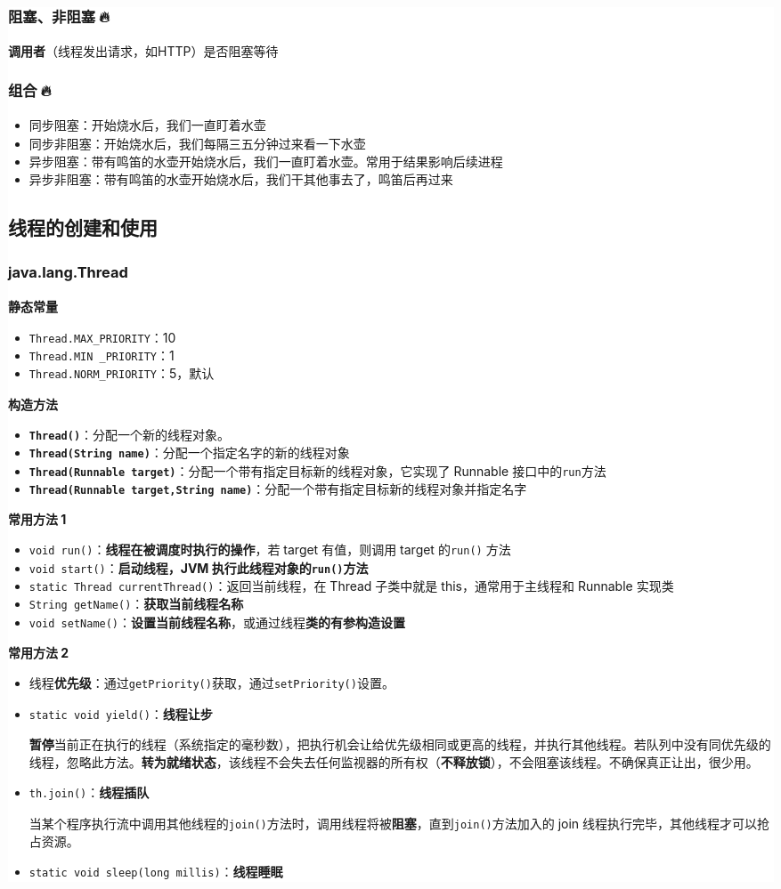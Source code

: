

### 阻塞、非阻塞 🔥

**调用者**（线程发出请求，如HTTP）是否阻塞等待





### 组合 🔥

*   同步阻塞：开始烧水后，我们一直盯着水壶
*   同步非阻塞：开始烧水后，我们每隔三五分钟过来看一下水壶
*   异步阻塞：带有鸣笛的水壶开始烧水后，我们一直盯着水壶。常用于结果影响后续进程
*   异步非阻塞：带有鸣笛的水壶开始烧水后，我们干其他事去了，鸣笛后再过来





## 线程的创建和使用

### java.lang.Thread

**静态常量**

- `Thread.MAX_PRIORITY`：10
- `Thread.MIN _PRIORITY`：1
- `Thread.NORM_PRIORITY`：5，默认

**构造方法**

- **`Thread()`**：分配一个新的线程对象。
- **`Thread(String name)`**：分配一个指定名字的新的线程对象
- **`Thread(Runnable target)`**：分配一个带有指定目标新的线程对象，它实现了 Runnable 接口中的`run`方法
- **`Thread(Runnable target,String name)`**：分配一个带有指定目标新的线程对象并指定名字

**常用方法 1**

- `void run()`：**线程在被调度时执行的操作**，若 target 有值，则调用 target 的`run()` 方法
- `void start()`：**启动线程，JVM 执行此线程对象的`run()`方法**
- `static Thread currentThread()`：返回当前线程，在 Thread 子类中就是 this，通常用于主线程和 Runnable 实现类
- `String getName()`：**获取当前线程名称**
- `void setName()`：**设置当前线程名称**，或通过线程**类的有参构造设置**

**常用方法 2**

- 线程**优先级**：通过`getPriority()`获取，通过`setPriority()`设置。

* `static void yield()`：**线程让步**

  **暂停**当前正在执行的线程（系统指定的毫秒数），把执行机会让给优先级相同或更高的线程，并执行其他线程。若队列中没有同优先级的线程，忽略此方法。**转为就绪状态**，该线程不会失去任何监视器的所有权（**不释放锁**），不会阻塞该线程。不确保真正让出，很少用。

* `th.join()`：**线程插队**

  当某个程序执行流中调用其他线程的`join()`方法时，调用线程将被**阻塞**，直到`join()`方法加入的 join 线程执行完毕，其他线程才可以抢占资源。

* `static void sleep(long millis)`：**线程睡眠**
